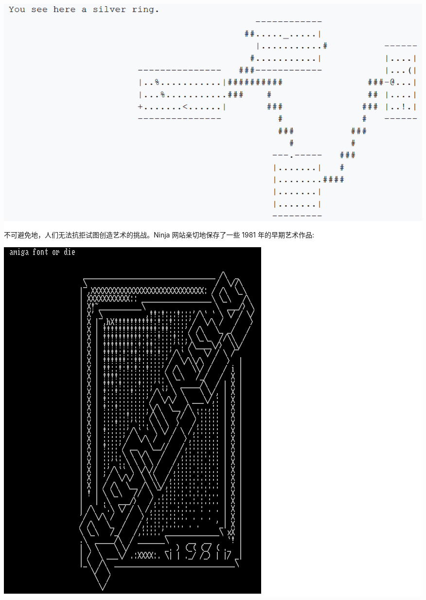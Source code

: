![NetHack map](img/5efe599fd1d296ec8e682e9cc70d9016.png)

不可避免地，人们无法抗拒试图创造艺术的挑战。Ninja 网站亲切地保存了一些 1981 年的早期艺术作品:

![Amiga font or die - 1981](img/2c0888b7201312fbe79465abb1bcaf77.png)
